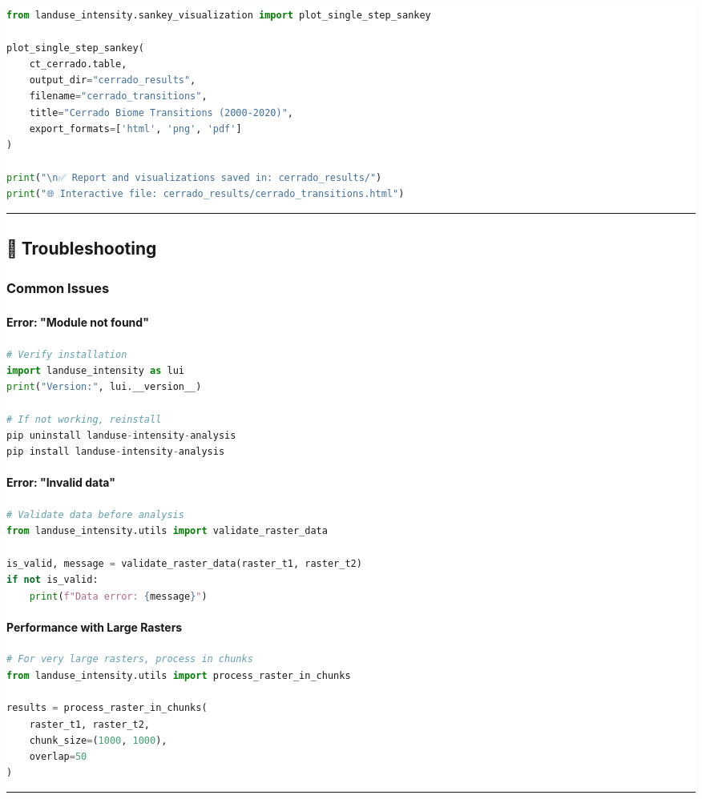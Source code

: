 ```python
from landuse_intensity.sankey_visualization import plot_single_step_sankey

plot_single_step_sankey(
    ct_cerrado.table,
    output_dir="cerrado_results",
    filename="cerrado_transitions",
    title="Cerrado Biome Transitions (2000-2020)",
    export_formats=['html', 'png', 'pdf']
)

print("\n✅ Report and visualizations saved in: cerrado_results/")
print("🌐 Interactive file: cerrado_results/cerrado_transitions.html")
```

---

## 🔧 Troubleshooting

### Common Issues

#### Error: "Module not found"

```python
# Verify installation
import landuse_intensity as lui
print("Version:", lui.__version__)

# If not working, reinstall
pip uninstall landuse-intensity-analysis
pip install landuse-intensity-analysis
```

#### Error: "Invalid data"

```python
# Validate data before analysis
from landuse_intensity.utils import validate_raster_data

is_valid, message = validate_raster_data(raster_t1, raster_t2)
if not is_valid:
    print(f"Data error: {message}")
```

#### Performance with Large Rasters

```python
# For very large rasters, process in chunks
from landuse_intensity.utils import process_raster_in_chunks

results = process_raster_in_chunks(
    raster_t1, raster_t2,
    chunk_size=(1000, 1000),
    overlap=50
)
```

---